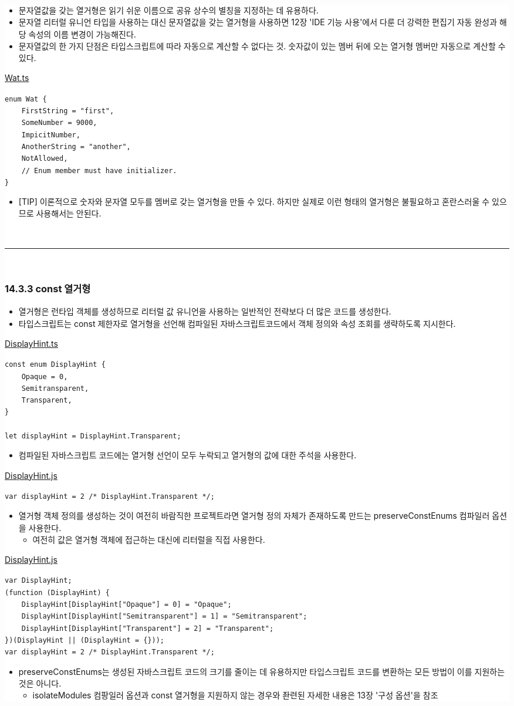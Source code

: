 -   문자열값을 갖는 열거형은 읽기 쉬운 이름으로 공유 상수의 별칭을 지정하는 데 유용하다.
-   문자열 리터럴 유니언 타입을 사용하는 대신 문자열값을 갖는 열거형을 사용하면 12장 'IDE 기능 사용'에서 다룬 더 강력한 편집기 자동 완성과 해당 속성의 이름 변경이 가능해진다.
-   문자열값의 한 가지 단점은 타입스크립트에 따라 자동으로 계산할 수 없다는 것. 숫자값이 있는 멤버 뒤에 오는 열거형 멤버만 자동으로 계산할 수 있다.

[Wat.ts](./chap14/Wat.ts)

```
enum Wat {
    FirstString = "first",
    SomeNumber = 9000,
    ImpicitNumber,
    AnotherString = "another",
    NotAllowed,
    // Enum member must have initializer.
}
```

-   [TIP] 이론적으로 숫자와 문자열 모두를 멤버로 갖는 열거형을 만들 수 있다. 하지만 실제로 이런 형태의 열거형은 불필요하고 혼란스러울 수 있으므로 사용해서는 안된다.

<br>

---

<br>

### 14.3.3 const 열거형

-   열거형은 런타입 객체를 생성하므로 리터럴 값 유니언을 사용하는 일반적인 전략보다 더 많은 코드를 생성한다.
-   타입스크립트는 const 제한자로 열거형을 선언해 컴파일된 자바스크립트코드에서 객체 정의와 속성 조회를 생략하도록 지시한다.

[DisplayHint.ts](./chap14/DisplayHint.ts)

```
const enum DisplayHint {
    Opaque = 0,
    Semitransparent,
    Transparent,
}

let displayHint = DisplayHint.Transparent;
```

-   컴파일된 자바스크립트 코드에는 열거형 선언이 모두 누락되고 열거형의 값에 대한 주석을 사용한다.

[DisplayHint.js](./chap14/DisplayHint.js)

```
var displayHint = 2 /* DisplayHint.Transparent */;
```

-   열거형 객체 정의를 생성하는 것이 여전히 바람직한 프로젝트라면 열거형 정의 자체가 존재하도록 만드는 preserveConstEnums 컴파일러 옵션을 사용한다.
    -   여전히 값은 열거형 객체에 접근하는 대신에 리터럴을 직접 사용한다.

[DisplayHint.js](./chap14/DisplayHint.js)

```
var DisplayHint;
(function (DisplayHint) {
    DisplayHint[DisplayHint["Opaque"] = 0] = "Opaque";
    DisplayHint[DisplayHint["Semitransparent"] = 1] = "Semitransparent";
    DisplayHint[DisplayHint["Transparent"] = 2] = "Transparent";
})(DisplayHint || (DisplayHint = {}));
var displayHint = 2 /* DisplayHint.Transparent */;

```

-   preserveConstEnums는 생성된 자바스크립트 코드의 크기를 줄이는 데 유용하지만 타입스크립트 코드를 변환하는 모든 방법이 이를 지원하는 것은 아니다.
    -   isolateModules 컴팡일러 옵션과 const 열거형을 지원하지 않는 경우와 좐련된 자세한 내용은 13장 '구성 옵션'을 참조
